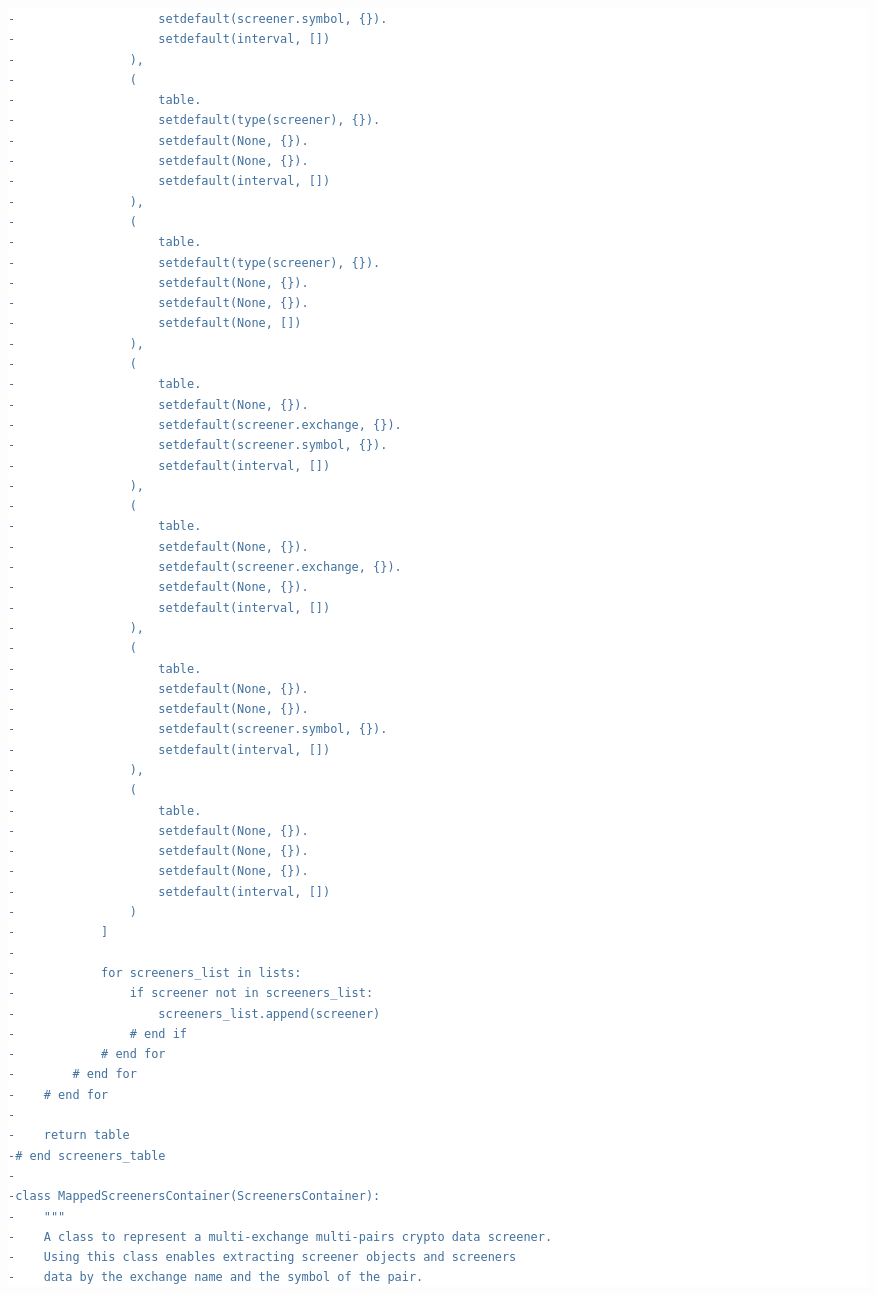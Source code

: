 ```diff
-                    setdefault(screener.symbol, {}).
-                    setdefault(interval, [])
-                ),
-                (
-                    table.
-                    setdefault(type(screener), {}).
-                    setdefault(None, {}).
-                    setdefault(None, {}).
-                    setdefault(interval, [])
-                ),
-                (
-                    table.
-                    setdefault(type(screener), {}).
-                    setdefault(None, {}).
-                    setdefault(None, {}).
-                    setdefault(None, [])
-                ),
-                (
-                    table.
-                    setdefault(None, {}).
-                    setdefault(screener.exchange, {}).
-                    setdefault(screener.symbol, {}).
-                    setdefault(interval, [])
-                ),
-                (
-                    table.
-                    setdefault(None, {}).
-                    setdefault(screener.exchange, {}).
-                    setdefault(None, {}).
-                    setdefault(interval, [])
-                ),
-                (
-                    table.
-                    setdefault(None, {}).
-                    setdefault(None, {}).
-                    setdefault(screener.symbol, {}).
-                    setdefault(interval, [])
-                ),
-                (
-                    table.
-                    setdefault(None, {}).
-                    setdefault(None, {}).
-                    setdefault(None, {}).
-                    setdefault(interval, [])
-                )
-            ]
-
-            for screeners_list in lists:
-                if screener not in screeners_list:
-                    screeners_list.append(screener)
-                # end if
-            # end for
-        # end for
-    # end for
-
-    return table
-# end screeners_table
-
-class MappedScreenersContainer(ScreenersContainer):
-    """
-    A class to represent a multi-exchange multi-pairs crypto data screener.
-    Using this class enables extracting screener objects and screeners
-    data by the exchange name and the symbol of the pair.
```